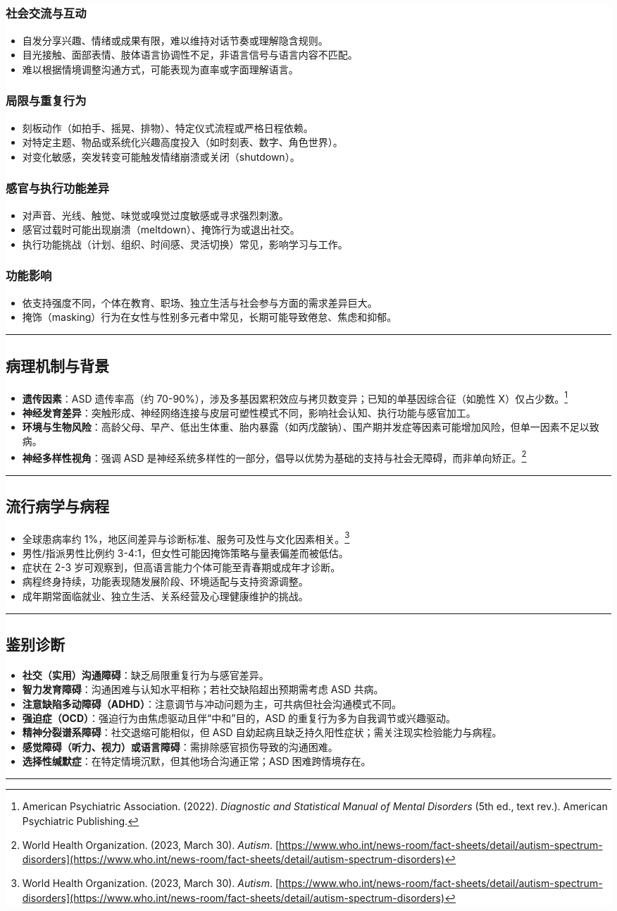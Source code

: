 ### 社会交流与互动

- 自发分享兴趣、情绪或成果有限，难以维持对话节奏或理解隐含规则。
- 目光接触、面部表情、肢体语言协调性不足，非语言信号与语言内容不匹配。
- 难以根据情境调整沟通方式，可能表现为直率或字面理解语言。

### 局限与重复行为

- 刻板动作（如拍手、摇晃、排物）、特定仪式流程或严格日程依赖。
- 对特定主题、物品或系统化兴趣高度投入（如时刻表、数字、角色世界）。
- 对变化敏感，突发转变可能触发情绪崩溃或关闭（shutdown）。

### 感官与执行功能差异

- 对声音、光线、触觉、味觉或嗅觉过度敏感或寻求强烈刺激。
- 感官过载时可能出现崩溃（meltdown）、掩饰行为或退出社交。
- 执行功能挑战（计划、组织、时间感、灵活切换）常见，影响学习与工作。

### 功能影响

- 依支持强度不同，个体在教育、职场、独立生活与社会参与方面的需求差异巨大。
- 掩饰（masking）行为在女性与性别多元者中常见，长期可能导致倦怠、焦虑和抑郁。

---

## 病理机制与背景

- **遗传因素**：ASD 遗传率高（约 70-90%），涉及多基因累积效应与拷贝数变异；已知的单基因综合征（如脆性 X）仅占少数。[^apa2022]
- **神经发育差异**：突触形成、神经网络连接与皮层可塑性模式不同，影响社会认知、执行功能与感官加工。
- **环境与生物风险**：高龄父母、早产、低出生体重、胎内暴露（如丙戊酸钠）、围产期并发症等因素可能增加风险，但单一因素不足以致病。
- **神经多样性视角**：强调 ASD 是神经系统多样性的一部分，倡导以优势为基础的支持与社会无障碍，而非单向矫正。[^who2023]

---

## 流行病学与病程

- 全球患病率约 1%，地区间差异与诊断标准、服务可及性与文化因素相关。[^who2023]
- 男性/指派男性比例约 3-4:1，但女性可能因掩饰策略与量表偏差而被低估。
- 症状在 2-3 岁可观察到，但高语言能力个体可能至青春期或成年才诊断。
- 病程终身持续，功能表现随发展阶段、环境适配与支持资源调整。
- 成年期常面临就业、独立生活、关系经营及心理健康维护的挑战。

---

## 鉴别诊断

- **社交（实用）沟通障碍**：缺乏局限重复行为与感官差异。
- **智力发育障碍**：沟通困难与认知水平相称；若社交缺陷超出预期需考虑 ASD 共病。
- **注意缺陷多动障碍（ADHD）**：注意调节与冲动问题为主，可共病但社会沟通模式不同。
- **强迫症（OCD）**：强迫行为由焦虑驱动且伴“中和”目的，ASD 的重复行为多为自我调节或兴趣驱动。
- **精神分裂谱系障碍**：社交退缩可能相似，但 ASD 自幼起病且缺乏持久阳性症状；需关注现实检验能力与病程。
- **感觉障碍（听力、视力）或语言障碍**：需排除感官损伤导致的沟通困难。
- **选择性缄默症**：在特定情境沉默，但其他场合沟通正常；ASD 困难跨情境存在。

---

[^apa2022]: American Psychiatric Association. (2022). *Diagnostic and Statistical Manual of Mental Disorders* (5th ed., text rev.). American Psychiatric Publishing.
[^who2023]: World Health Organization. (2023, March 30). *Autism*. [https://www.who.int/news-room/fact-sheets/detail/autism-spectrum-disorders](https://www.who.int/news-room/fact-sheets/detail/autism-spectrum-disorders)
[^icd11]: World Health Organization. (2023). *International Classification of Diseases 11th Revision (ICD-11): 6A02 Autism spectrum disorder*. [https://icd.who.int/en](https://icd.who.int/en)